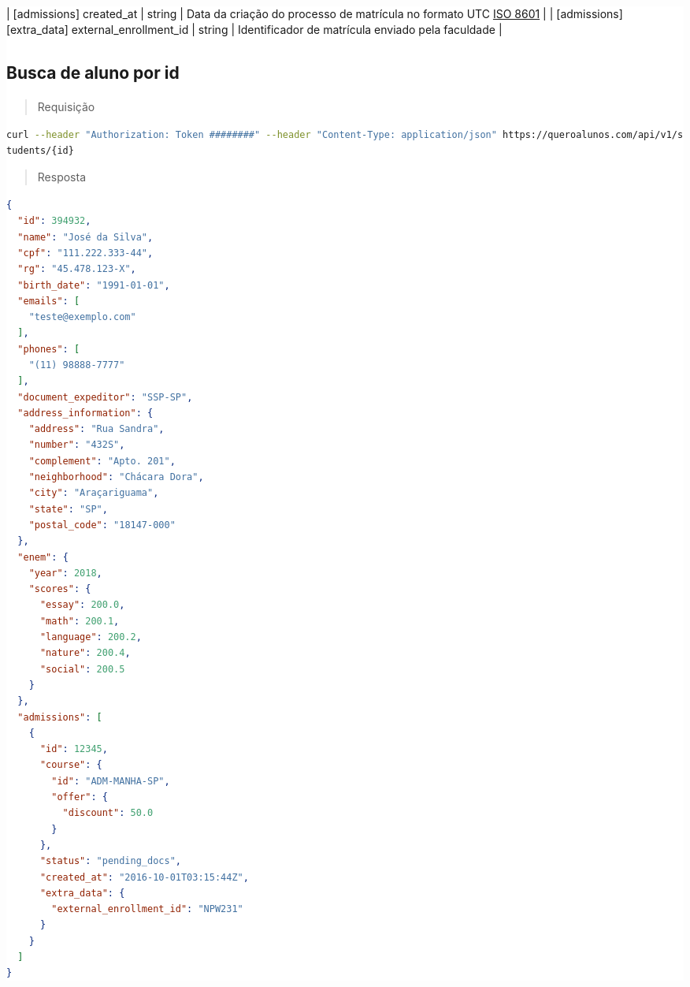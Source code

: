 | [admissions] created_at | string | Data da criação do processo de matrícula no formato UTC [ISO 8601](https://pt.wikipedia.org/wiki/ISO_8601) |
| [admissions] [extra_data] external_enrollment_id | string | Identificador de matrícula enviado pela faculdade |

## Busca de aluno por id

> Requisição

```bash
curl --header "Authorization: Token ########" --header "Content-Type: application/json" https://queroalunos.com/api/v1/students/{id}
```

> Resposta

```json
{
  "id": 394932,
  "name": "José da Silva",
  "cpf": "111.222.333-44",
  "rg": "45.478.123-X",
  "birth_date": "1991-01-01",
  "emails": [
    "teste@exemplo.com"
  ],
  "phones": [
    "(11) 98888-7777"
  ],
  "document_expeditor": "SSP-SP",
  "address_information": {
    "address": "Rua Sandra",
    "number": "432S",
    "complement": "Apto. 201",
    "neighborhood": "Chácara Dora",
    "city": "Araçariguama",
    "state": "SP",
    "postal_code": "18147-000"
  },
  "enem": {
    "year": 2018,
    "scores": {
      "essay": 200.0,
      "math": 200.1,
      "language": 200.2,
      "nature": 200.4,
      "social": 200.5
    }
  },
  "admissions": [
    {
      "id": 12345,
      "course": {
        "id": "ADM-MANHA-SP",
        "offer": {
          "discount": 50.0
        }
      },
      "status": "pending_docs",
      "created_at": "2016-10-01T03:15:44Z",
      "extra_data": {
        "external_enrollment_id": "NPW231"
      }
    }
  ]
}
```